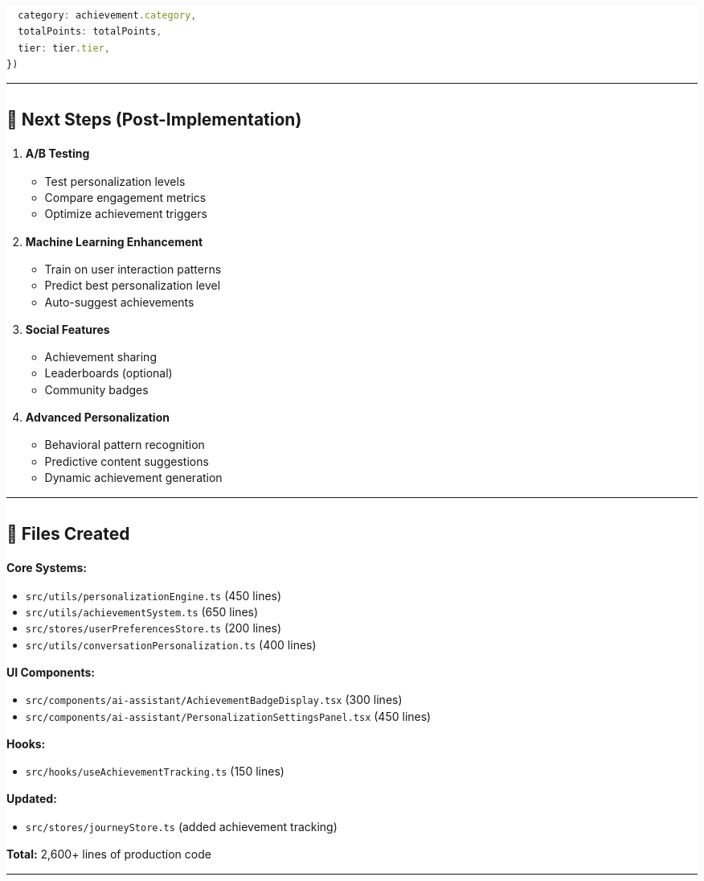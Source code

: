 ```typescript
  category: achievement.category,
  totalPoints: totalPoints,
  tier: tier.tier,
})
```

---

## 🚀 Next Steps (Post-Implementation)

1. **A/B Testing**
   - Test personalization levels
   - Compare engagement metrics
   - Optimize achievement triggers

2. **Machine Learning Enhancement**
   - Train on user interaction patterns
   - Predict best personalization level
   - Auto-suggest achievements

3. **Social Features**
   - Achievement sharing
   - Leaderboards (optional)
   - Community badges

4. **Advanced Personalization**
   - Behavioral pattern recognition
   - Predictive content suggestions
   - Dynamic achievement generation

---

## 📝 Files Created

**Core Systems:**

- `src/utils/personalizationEngine.ts` (450 lines)
- `src/utils/achievementSystem.ts` (650 lines)
- `src/stores/userPreferencesStore.ts` (200 lines)
- `src/utils/conversationPersonalization.ts` (400 lines)

**UI Components:**

- `src/components/ai-assistant/AchievementBadgeDisplay.tsx` (300 lines)
- `src/components/ai-assistant/PersonalizationSettingsPanel.tsx` (450 lines)

**Hooks:**

- `src/hooks/useAchievementTracking.ts` (150 lines)

**Updated:**

- `src/stores/journeyStore.ts` (added achievement tracking)

**Total:** 2,600+ lines of production code

---